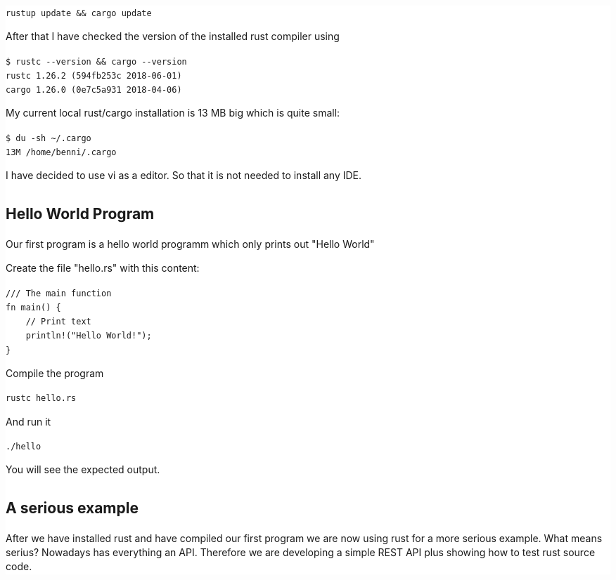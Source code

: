 ```
rustup update && cargo update
```


After that I have checked the version of the installed rust compiler using

```
$ rustc --version && cargo --version
rustc 1.26.2 (594fb253c 2018-06-01)
cargo 1.26.0 (0e7c5a931 2018-04-06)
```

My current local rust/cargo installation is 13 MB big which is quite small:

```
$ du -sh ~/.cargo
13M	/home/benni/.cargo
```

I have decided to use vi as a editor. So that it is not needed to install any IDE.



## Hello World Program

Our first program is a hello world programm which only prints out "Hello World"

Create the file "hello.rs" with this content:

```
/// The main function
fn main() {
    // Print text
    println!("Hello World!");
}
```


Compile the program

```
rustc hello.rs
```

And run it

```
./hello
```

You will see the expected output.



## A serious example

After we have installed rust and have compiled our first program we are now using rust for a more serious example.
What means serius? Nowadays has everything an API. Therefore we are developing a simple REST API plus showing how to test rust source code.
